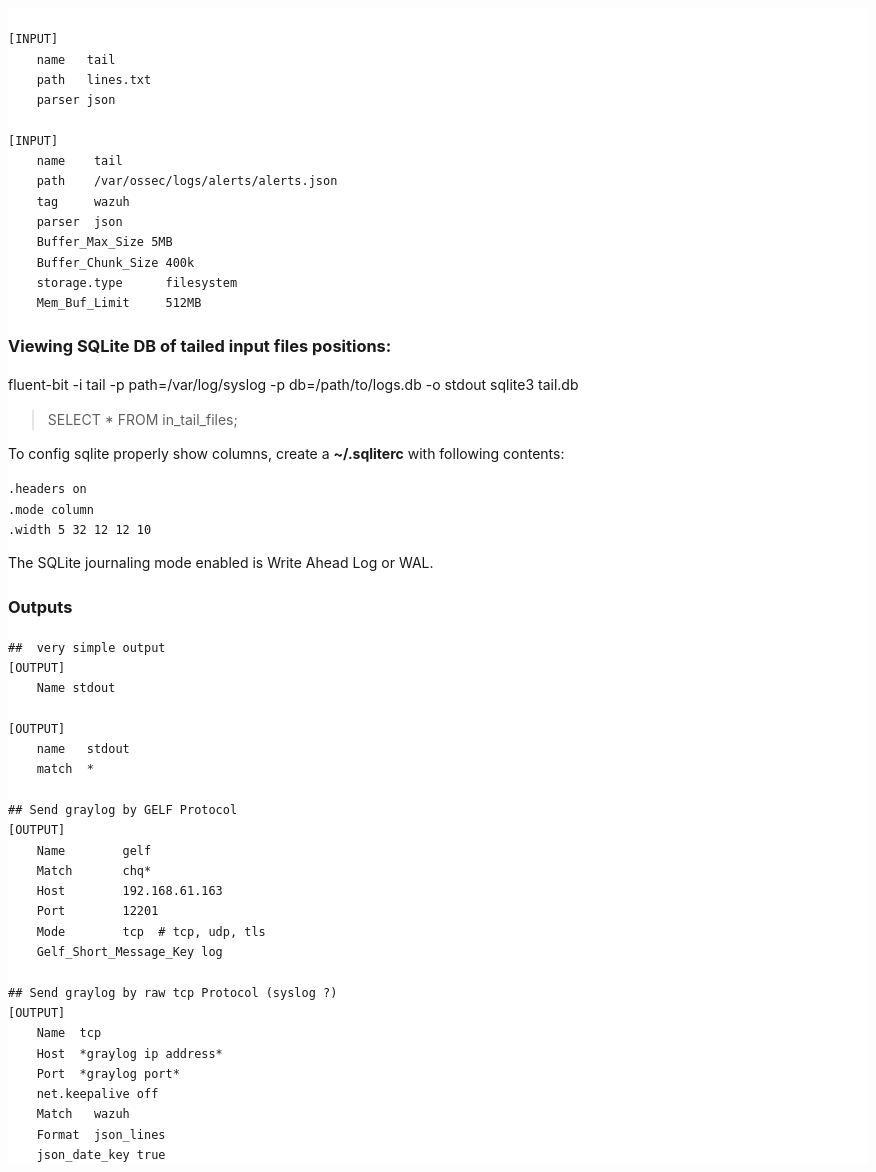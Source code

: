 ```editorconfig

[INPUT]
    name   tail
    path   lines.txt
    parser json

[INPUT]
    name    tail
    path    /var/ossec/logs/alerts/alerts.json
    tag     wazuh
    parser  json
    Buffer_Max_Size 5MB
    Buffer_Chunk_Size 400k
    storage.type      filesystem
    Mem_Buf_Limit     512MB
```

### Viewing SQLite DB of tailed input files positions:

fluent-bit -i tail -p path=/var/log/syslog -p db=/path/to/logs.db -o stdout
sqlite3 tail.db
> SELECT * FROM in_tail_files;

To config sqlite properly show columns, create a **~/.sqliterc** with following contents:
```text
.headers on
.mode column
.width 5 32 12 12 10
```

The SQLite journaling mode enabled is Write Ahead Log or WAL.


### Outputs

```editorconfig
##  very simple output
[OUTPUT]
    Name stdout

[OUTPUT]
    name   stdout
    match  *

## Send graylog by GELF Protocol
[OUTPUT]
    Name        gelf
    Match       chq*
    Host        192.168.61.163
    Port        12201
    Mode        tcp  # tcp, udp, tls
    Gelf_Short_Message_Key log

## Send graylog by raw tcp Protocol (syslog ?)
[OUTPUT]
    Name  tcp
    Host  *graylog ip address*
    Port  *graylog port*
    net.keepalive off
    Match   wazuh
    Format  json_lines
    json_date_key true

```
